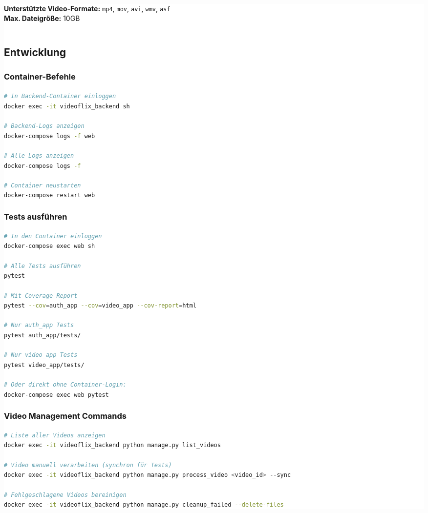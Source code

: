 **Unterstützte Video-Formate:** `mp4`, `mov`, `avi`, `wmv`, `asf`  
**Max. Dateigröße:** 10GB

---

## Entwicklung

### **Container-Befehle**
```bash
# In Backend-Container einloggen
docker exec -it videoflix_backend sh

# Backend-Logs anzeigen
docker-compose logs -f web

# Alle Logs anzeigen
docker-compose logs -f

# Container neustarten
docker-compose restart web
```

### **Tests ausführen**
```bash
# In den Container einloggen
docker-compose exec web sh

# Alle Tests ausführen
pytest

# Mit Coverage Report
pytest --cov=auth_app --cov=video_app --cov-report=html

# Nur auth_app Tests
pytest auth_app/tests/

# Nur video_app Tests  
pytest video_app/tests/

# Oder direkt ohne Container-Login:
docker-compose exec web pytest
```

### **Video Management Commands**
```bash
# Liste aller Videos anzeigen
docker exec -it videoflix_backend python manage.py list_videos

# Video manuell verarbeiten (synchron für Tests)
docker exec -it videoflix_backend python manage.py process_video <video_id> --sync

# Fehlgeschlagene Videos bereinigen
docker exec -it videoflix_backend python manage.py cleanup_failed --delete-files
```
